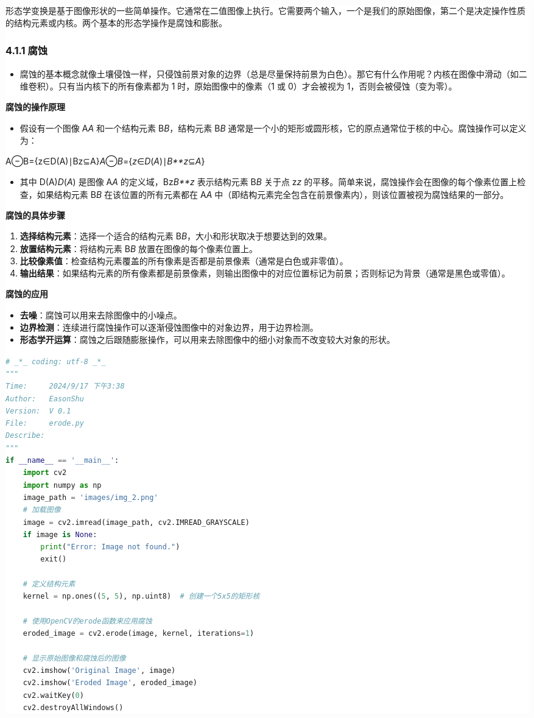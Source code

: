 形态学变换是基于图像形状的一些简单操作。它通常在二值图像上执行。它需要两个输入，一个是我们的原始图像，第二个是决定操作性质的结构元素或内核。两个基本的形态学操作是腐蚀和膨胀。

### 4.1.1 腐蚀

- 腐蚀的基本概念就像土壤侵蚀一样，只侵蚀前景对象的边界（总是尽量保持前景为白色）。那它有什么作用呢？内核在图像中滑动（如二维卷积）。只有当内核下的所有像素都为 1 时，原始图像中的像素（1 或 0）才会被视为 1，否则会被侵蚀（变为零）。

**腐蚀的操作原理**

- 假设有一个图像 A*A* 和一个结构元素 B*B*，结构元素 B*B* 通常是一个小的矩形或圆形核，它的原点通常位于核的中心。腐蚀操作可以定义为：

A⊖B={z∈D(A)∣Bz⊆A}*A*⊖*B*={*z*∈*D*(*A*)∣*B**z*⊆*A*}

- 其中 D(A)*D*(*A*) 是图像 A*A* 的定义域，Bz*B**z* 表示结构元素 B*B* 关于点 z*z* 的平移。简单来说，腐蚀操作会在图像的每个像素位置上检查，如果结构元素 B*B* 在该位置的所有元素都在 A*A* 中（即结构元素完全包含在前景像素内），则该位置被视为腐蚀结果的一部分。

**腐蚀的具体步骤**

1. **选择结构元素**：选择一个适合的结构元素 B*B*，大小和形状取决于想要达到的效果。
2. **放置结构元素**：将结构元素 B*B* 放置在图像的每个像素位置上。
3. **比较像素值**：检查结构元素覆盖的所有像素是否都是前景像素（通常是白色或非零值）。
4. **输出结果**：如果结构元素的所有像素都是前景像素，则输出图像中的对应位置标记为前景；否则标记为背景（通常是黑色或零值）。

**腐蚀的应用**

- **去噪**：腐蚀可以用来去除图像中的小噪点。
- **边界检测**：连续进行腐蚀操作可以逐渐侵蚀图像中的对象边界，用于边界检测。
- **形态学开运算**：腐蚀之后跟随膨胀操作，可以用来去除图像中的细小对象而不改变较大对象的形状。

```python
# _*_ coding: utf-8 _*_
"""
Time:     2024/9/17 下午3:38
Author:   EasonShu
Version:  V 0.1
File:     erode.py
Describe: 
"""
if __name__ == '__main__':
    import cv2
    import numpy as np
    image_path = 'images/img_2.png'
    # 加载图像
    image = cv2.imread(image_path, cv2.IMREAD_GRAYSCALE)
    if image is None:
        print("Error: Image not found.")
        exit()

    # 定义结构元素
    kernel = np.ones((5, 5), np.uint8)  # 创建一个5x5的矩形核

    # 使用OpenCV的erode函数来应用腐蚀
    eroded_image = cv2.erode(image, kernel, iterations=1)

    # 显示原始图像和腐蚀后的图像
    cv2.imshow('Original Image', image)
    cv2.imshow('Eroded Image', eroded_image)
    cv2.waitKey(0)
    cv2.destroyAllWindows()
```
